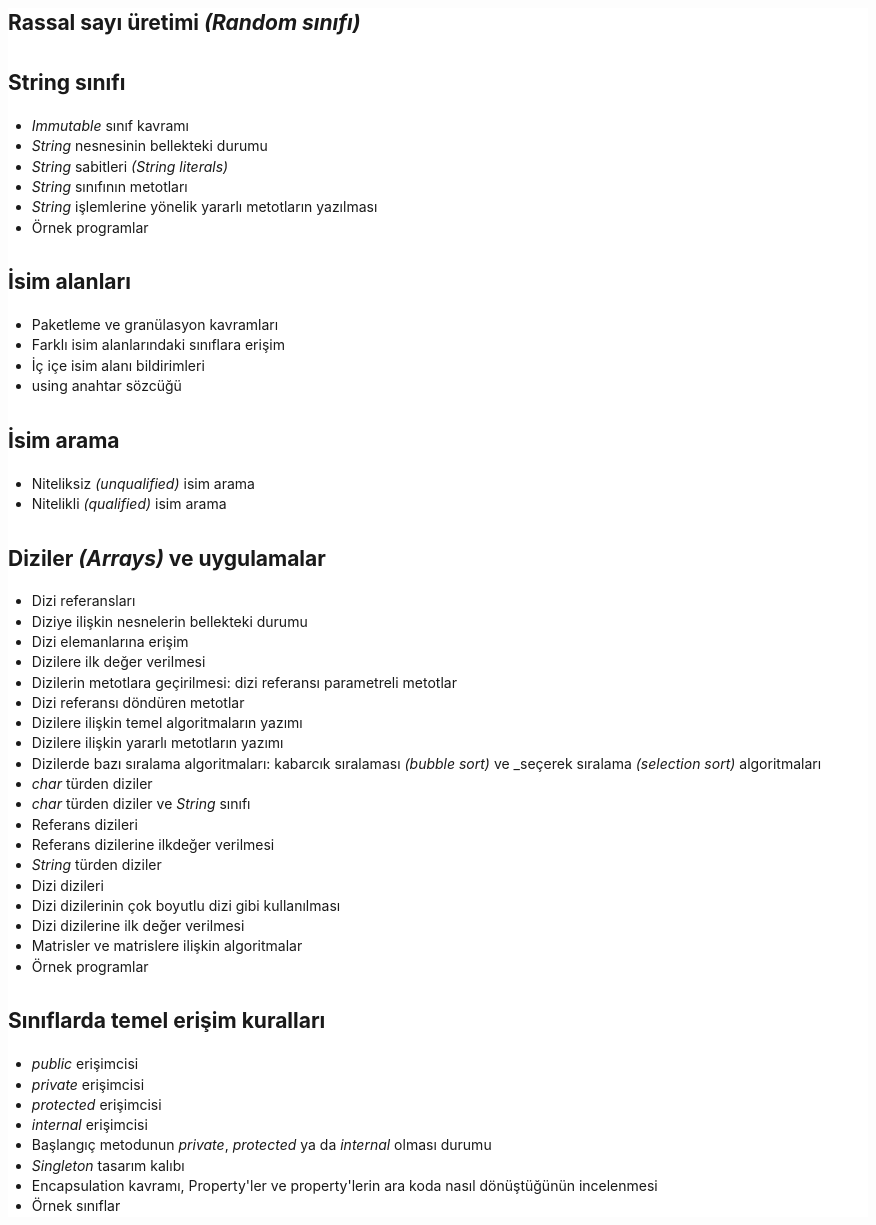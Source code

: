 ## Rassal sayı üretimi _(Random sınıfı)_

## String sınıfı
+ _Immutable_ sınıf kavramı
+ _String_ nesnesinin bellekteki durumu
+ _String_ sabitleri _(String literals)_
+ _String_ sınıfının metotları
+ _String_ işlemlerine yönelik yararlı metotların yazılması
+ Örnek programlar

## İsim alanları 
+ Paketleme ve granülasyon kavramları
+ Farklı isim alanlarındaki sınıflara erişim
+ İç içe isim alanı bildirimleri
+ using anahtar sözcüğü

## İsim arama
+ Niteliksiz _(unqualified)_ isim arama
+ Nitelikli _(qualified)_ isim arama

## Diziler _(Arrays)_ ve uygulamalar
+ Dizi referansları
+ Diziye ilişkin nesnelerin bellekteki durumu
+ Dizi elemanlarına erişim
+ Dizilere ilk değer verilmesi
+ Dizilerin metotlara geçirilmesi: dizi referansı parametreli metotlar
+ Dizi referansı döndüren metotlar
+ Dizilere ilişkin temel algoritmaların yazımı
+ Dizilere ilişkin yararlı metotların yazımı
+ Dizilerde bazı sıralama algoritmaları: kabarcık sıralaması _(bubble sort)_ ve _seçerek sıralama _(selection sort)_ algoritmaları
+ _char_ türden diziler
+ _char_ türden diziler ve _String_ sınıfı
+ Referans dizileri
+ Referans dizilerine ilkdeğer verilmesi
+ _String_ türden diziler
+ Dizi dizileri
+ Dizi dizilerinin çok boyutlu dizi gibi kullanılması
+ Dizi dizilerine ilk değer verilmesi
+ Matrisler ve matrislere ilişkin algoritmalar
+ Örnek programlar

## Sınıflarda temel erişim kuralları
+ _public_ erişimcisi
+ _private_ erişimcisi
+ _protected_ erişimcisi
+ _internal_ erişimcisi
+ Başlangıç metodunun _private_, _protected_ ya da _internal_ olması durumu
+ _Singleton_ tasarım kalıbı
+ Encapsulation kavramı, Property'ler ve property'lerin ara koda nasıl dönüştüğünün incelenmesi
+ Örnek sınıflar
